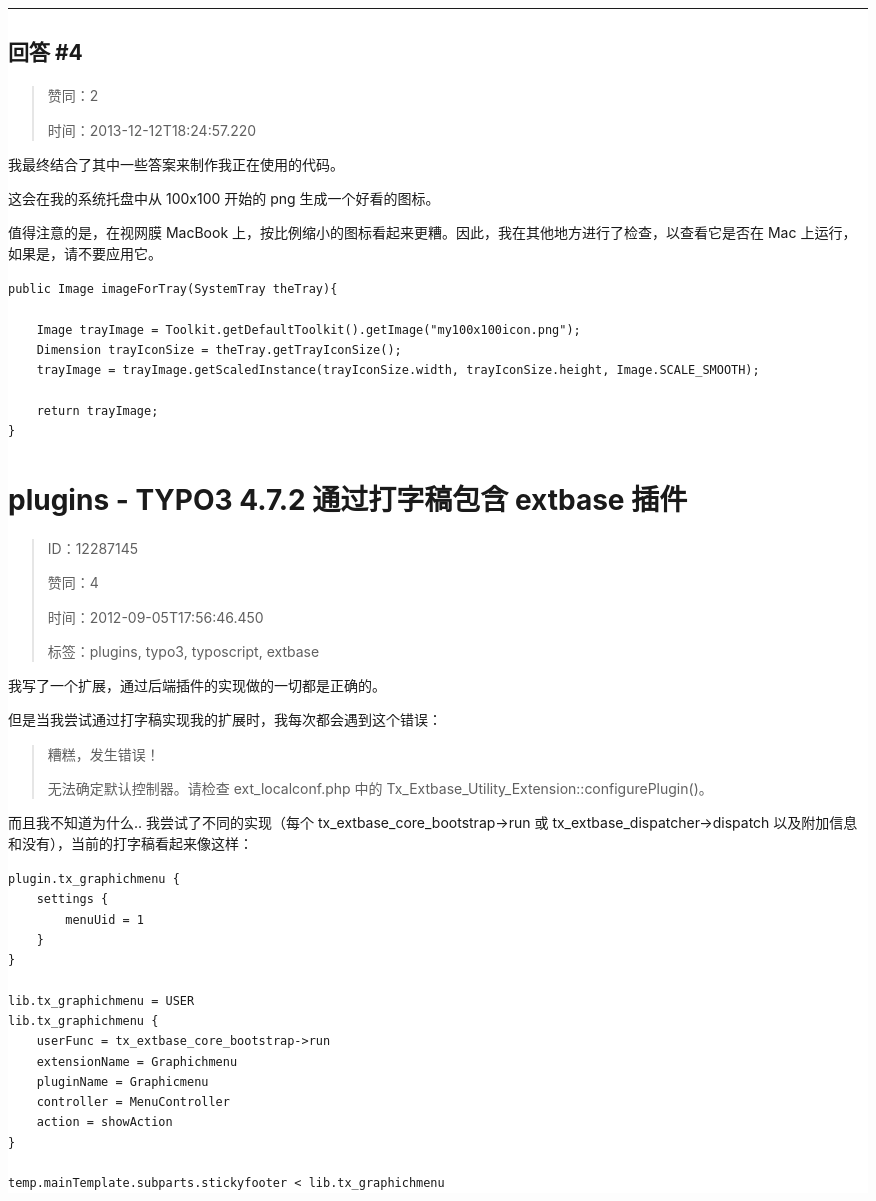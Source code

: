 * * *

## 回答 #4

> 赞同：2
> 
> 时间：2013-12-12T18:24:57.220

我最终结合了其中一些答案来制作我正在使用的代码。

这会在我的系统托盘中从 100x100 开始的 png 生成一个好看的图标。

值得注意的是，在视网膜 MacBook 上，按比例缩小的图标看起来更糟。因此，我在其他地方进行了检查，以查看它是否在 Mac 上运行，如果是，请不要应用它。

```
public Image imageForTray(SystemTray theTray){

    Image trayImage = Toolkit.getDefaultToolkit().getImage("my100x100icon.png");
    Dimension trayIconSize = theTray.getTrayIconSize();
    trayImage = trayImage.getScaledInstance(trayIconSize.width, trayIconSize.height, Image.SCALE_SMOOTH);

    return trayImage;
} 
```

# plugins - TYPO3 4.7.2 通过打字稿包含 extbase 插件

> ID：12287145
> 
> 赞同：4
> 
> 时间：2012-09-05T17:56:46.450
> 
> 标签：plugins, typo3, typoscript, extbase

我写了一个扩展，通过后端插件的实现做的一切都是正确的。

但是当我尝试通过打字稿实现我的扩展时，我每次都会遇到这个错误：

> 糟糕，发生错误！
> 
> 无法确定默认控制器。请检查 ext_localconf.php 中的 Tx_Extbase_Utility_Extension::configurePlugin()。

而且我不知道为什么.. 我尝试了不同的实现（每个 tx_extbase_core_bootstrap->run 或 tx_extbase_dispatcher->dispatch 以及附加信息和没有），当前的打字稿看起来像这样：

```
plugin.tx_graphichmenu {
    settings {
        menuUid = 1
    }
}

lib.tx_graphichmenu = USER
lib.tx_graphichmenu {
    userFunc = tx_extbase_core_bootstrap->run
    extensionName = Graphichmenu
    pluginName = Graphicmenu
    controller = MenuController
    action = showAction
}

temp.mainTemplate.subparts.stickyfooter < lib.tx_graphichmenu 
```
